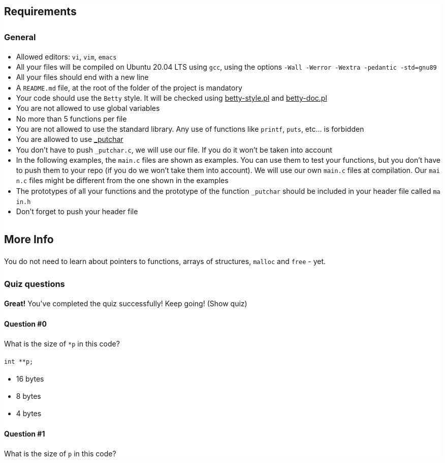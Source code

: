Requirements
------------

### General

*   Allowed editors: `vi`, `vim`, `emacs`
*   All your files will be compiled on Ubuntu 20.04 LTS using `gcc`, using the options `-Wall -Werror -Wextra -pedantic -std=gnu89`
*   All your files should end with a new line
*   A `README.md` file, at the root of the folder of the project is mandatory
*   Your code should use the `Betty` style. It will be checked using [betty-style.pl](https://github.com/alx-tools/Betty/blob/master/betty-style.pl "betty-style.pl") and [betty-doc.pl](https://github.com/alx-tools/Betty/blob/master/betty-doc.pl "betty-doc.pl")
*   You are not allowed to use global variables
*   No more than 5 functions per file
*   You are not allowed to use the standard library. Any use of functions like `printf`, `puts`, etc… is forbidden
*   You are allowed to use [\_putchar](https://github.com/alx-tools/_putchar.c/blob/master/_putchar.c "_putchar")
*   You don’t have to push `_putchar.c`, we will use our file. If you do it won’t be taken into account
*   In the following examples, the `main.c` files are shown as examples. You can use them to test your functions, but you don’t have to push them to your repo (if you do we won’t take them into account). We will use our own `main.c` files at compilation. Our `main.c` files might be different from the one shown in the examples
*   The prototypes of all your functions and the prototype of the function `_putchar` should be included in your header file called `main.h`
*   Don’t forget to push your header file

More Info
---------

You do not need to learn about pointers to functions, arrays of structures, `malloc` and `free` - yet.

### Quiz questions

**Great!** You've completed the quiz successfully! Keep going! (Show quiz)

#### Question #0

What is the size of `*p` in this code?

    int **p;
    

*   16 bytes
    
*   8 bytes
    
*   4 bytes
    

#### Question #1

What is the size of `p` in this code?

